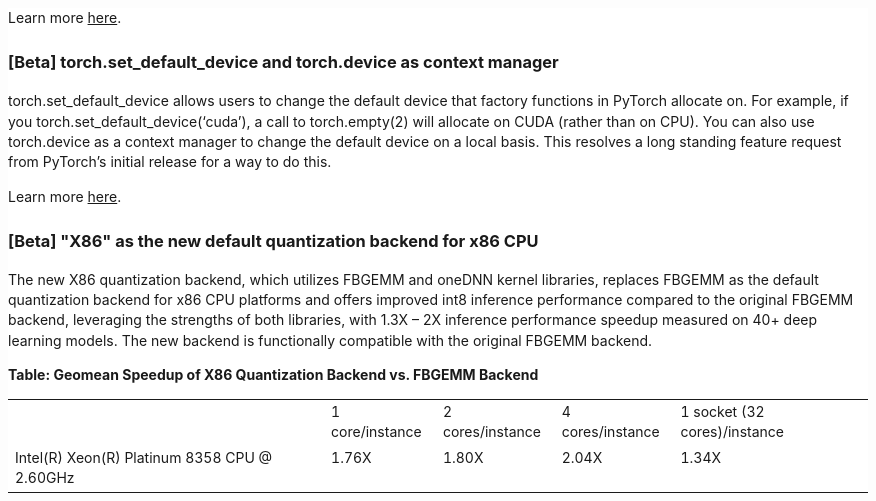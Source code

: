Learn more [here](https://pytorch.org/docs/master/distributed.html#torch.distributed.init_process_group).


### [Beta] torch.set_default_device and torch.device as context manager

torch.set_default_device allows users to change the default device that factory functions in PyTorch allocate on. For example, if you torch.set_default_device(‘cuda’), a call to torch.empty(2) will allocate on CUDA (rather than on CPU). You can also use torch.device as a context manager to change the default device on a local basis. This resolves a long standing feature request from PyTorch’s initial release for a way to do this.

Learn more [here](https://pytorch.org/tutorials/intermediate/scaled_dot_product_attention_tutorial.html). 


### [Beta] "X86" as the new default quantization backend for x86 CPU

The new X86 quantization backend, which utilizes FBGEMM and oneDNN kernel libraries, replaces FBGEMM as the default quantization backend for x86 CPU platforms and offers improved int8 inference performance compared to the original FBGEMM backend, leveraging the strengths of both libraries, with 1.3X – 2X inference performance speedup measured on 40+ deep learning models. The new backend is functionally compatible with the original FBGEMM backend.


**Table: Geomean Speedup of X86 Quantization Backend vs. FBGEMM Backend**


<table>
  <tr>
   <td> 
   </td>
   <td>1 core/instance
   </td>
   <td>2 cores/instance
   </td>
   <td>4 cores/instance
   </td>
   <td>1 socket (32 cores)/instance
   </td>
  </tr>
  <tr>
   <td>Intel(R) Xeon(R) Platinum 8358 CPU @ 2.60GHz
   </td>
   <td>1.76X
   </td>
   <td>1.80X
   </td>
   <td>2.04X
   </td>
   <td>1.34X
   </td>
  </tr>
</table>
